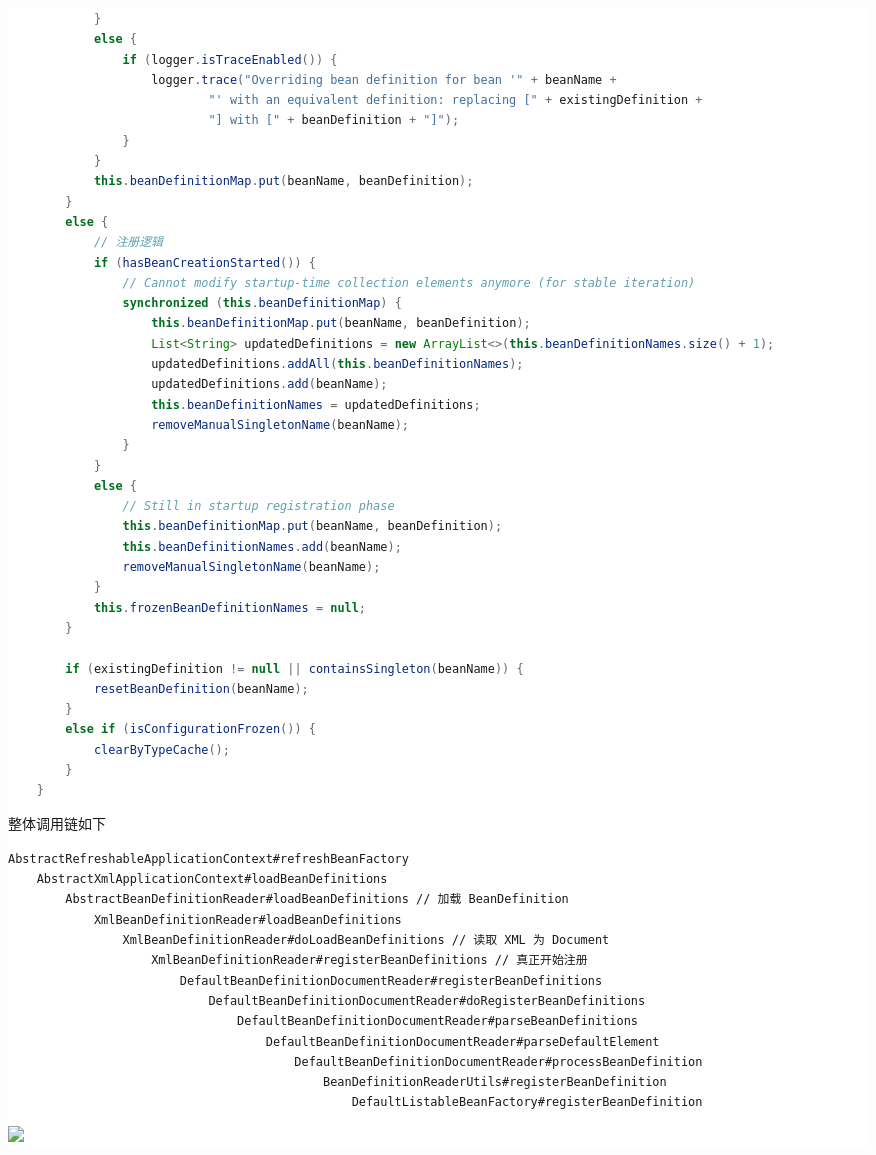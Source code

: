 ```java
			}
			else {
				if (logger.isTraceEnabled()) {
					logger.trace("Overriding bean definition for bean '" + beanName +
							"' with an equivalent definition: replacing [" + existingDefinition +
							"] with [" + beanDefinition + "]");
				}
			}
			this.beanDefinitionMap.put(beanName, beanDefinition);
		}
		else {
			// 注册逻辑
			if (hasBeanCreationStarted()) {
				// Cannot modify startup-time collection elements anymore (for stable iteration)
				synchronized (this.beanDefinitionMap) {
					this.beanDefinitionMap.put(beanName, beanDefinition);
					List<String> updatedDefinitions = new ArrayList<>(this.beanDefinitionNames.size() + 1);
					updatedDefinitions.addAll(this.beanDefinitionNames);
					updatedDefinitions.add(beanName);
					this.beanDefinitionNames = updatedDefinitions;
					removeManualSingletonName(beanName);
				}
			}
			else {
				// Still in startup registration phase
				this.beanDefinitionMap.put(beanName, beanDefinition);
				this.beanDefinitionNames.add(beanName);
				removeManualSingletonName(beanName);
			}
			this.frozenBeanDefinitionNames = null;
		}

		if (existingDefinition != null || containsSingleton(beanName)) {
			resetBeanDefinition(beanName);
		}
		else if (isConfigurationFrozen()) {
			clearByTypeCache();
		}
	}
```

整体调用链如下
```
AbstractRefreshableApplicationContext#refreshBeanFactory
    AbstractXmlApplicationContext#loadBeanDefinitions
        AbstractBeanDefinitionReader#loadBeanDefinitions // 加载 BeanDefinition
            XmlBeanDefinitionReader#loadBeanDefinitions
                XmlBeanDefinitionReader#doLoadBeanDefinitions // 读取 XML 为 Document
                    XmlBeanDefinitionReader#registerBeanDefinitions // 真正开始注册
                        DefaultBeanDefinitionDocumentReader#registerBeanDefinitions
                            DefaultBeanDefinitionDocumentReader#doRegisterBeanDefinitions
                                DefaultBeanDefinitionDocumentReader#parseBeanDefinitions
                                    DefaultBeanDefinitionDocumentReader#parseDefaultElement
                                        DefaultBeanDefinitionDocumentReader#processBeanDefinition
                                            BeanDefinitionReaderUtils#registerBeanDefinition
                                                DefaultListableBeanFactory#registerBeanDefinition
```

![](attachments/SpringSource_02_loadBeanDefinitions.png)

